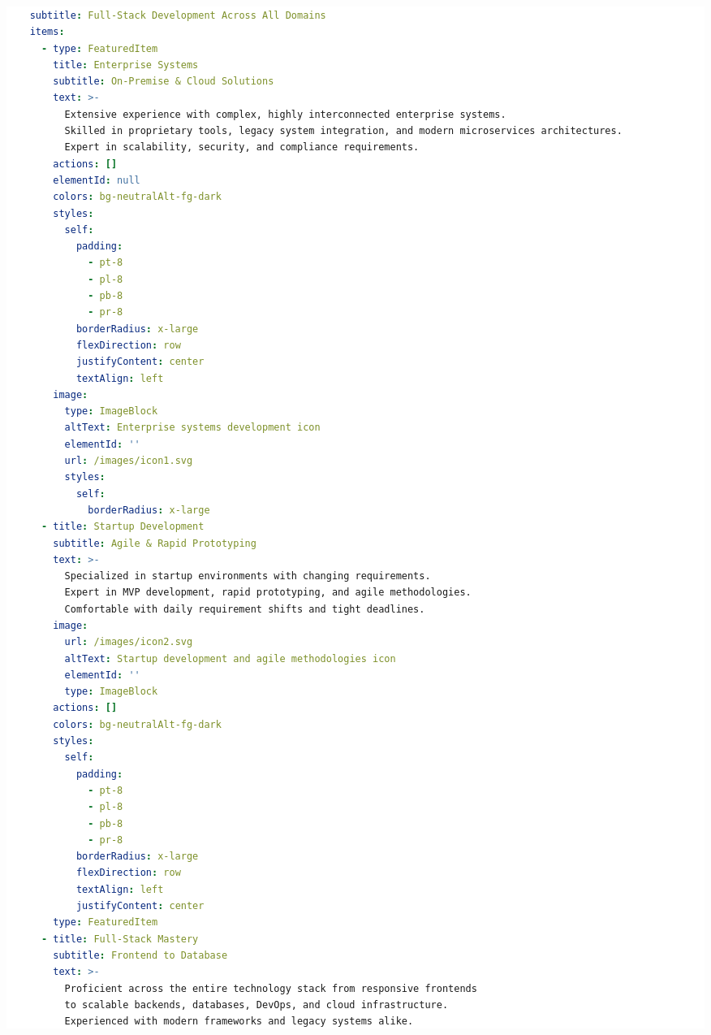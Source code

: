 ```yaml
    subtitle: Full-Stack Development Across All Domains
    items:
      - type: FeaturedItem
        title: Enterprise Systems
        subtitle: On-Premise & Cloud Solutions
        text: >-
          Extensive experience with complex, highly interconnected enterprise systems.
          Skilled in proprietary tools, legacy system integration, and modern microservices architectures.
          Expert in scalability, security, and compliance requirements.
        actions: []
        elementId: null
        colors: bg-neutralAlt-fg-dark
        styles:
          self:
            padding:
              - pt-8
              - pl-8
              - pb-8
              - pr-8
            borderRadius: x-large
            flexDirection: row
            justifyContent: center
            textAlign: left
        image:
          type: ImageBlock
          altText: Enterprise systems development icon
          elementId: ''
          url: /images/icon1.svg
          styles:
            self:
              borderRadius: x-large
      - title: Startup Development
        subtitle: Agile & Rapid Prototyping
        text: >-
          Specialized in startup environments with changing requirements.
          Expert in MVP development, rapid prototyping, and agile methodologies.
          Comfortable with daily requirement shifts and tight deadlines.
        image:
          url: /images/icon2.svg
          altText: Startup development and agile methodologies icon
          elementId: ''
          type: ImageBlock
        actions: []
        colors: bg-neutralAlt-fg-dark
        styles:
          self:
            padding:
              - pt-8
              - pl-8
              - pb-8
              - pr-8
            borderRadius: x-large
            flexDirection: row
            textAlign: left
            justifyContent: center
        type: FeaturedItem
      - title: Full-Stack Mastery
        subtitle: Frontend to Database
        text: >-
          Proficient across the entire technology stack from responsive frontends
          to scalable backends, databases, DevOps, and cloud infrastructure.
          Experienced with modern frameworks and legacy systems alike.
```